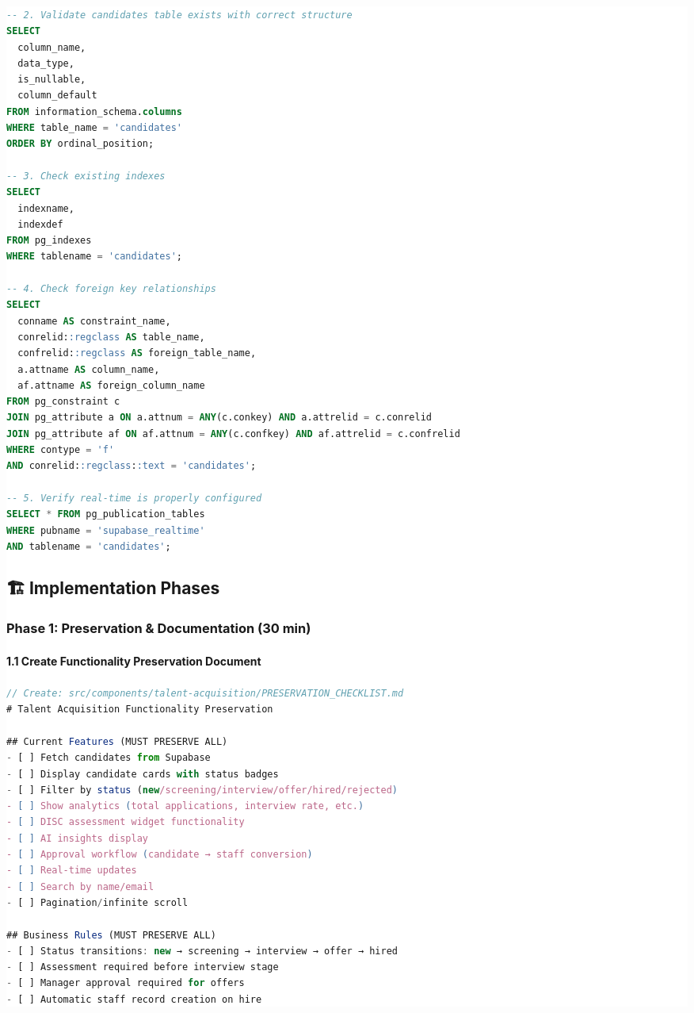 ```sql
-- 2. Validate candidates table exists with correct structure
SELECT 
  column_name,
  data_type,
  is_nullable,
  column_default
FROM information_schema.columns
WHERE table_name = 'candidates'
ORDER BY ordinal_position;

-- 3. Check existing indexes
SELECT 
  indexname,
  indexdef 
FROM pg_indexes 
WHERE tablename = 'candidates';

-- 4. Check foreign key relationships
SELECT
  conname AS constraint_name,
  conrelid::regclass AS table_name,
  confrelid::regclass AS foreign_table_name,
  a.attname AS column_name,
  af.attname AS foreign_column_name
FROM pg_constraint c
JOIN pg_attribute a ON a.attnum = ANY(c.conkey) AND a.attrelid = c.conrelid
JOIN pg_attribute af ON af.attnum = ANY(c.confkey) AND af.attrelid = c.confrelid
WHERE contype = 'f'
AND conrelid::regclass::text = 'candidates';

-- 5. Verify real-time is properly configured
SELECT * FROM pg_publication_tables 
WHERE pubname = 'supabase_realtime' 
AND tablename = 'candidates';
```

## 🏗️ Implementation Phases

### Phase 1: Preservation & Documentation (30 min)

#### 1.1 Create Functionality Preservation Document
```typescript
// Create: src/components/talent-acquisition/PRESERVATION_CHECKLIST.md
# Talent Acquisition Functionality Preservation

## Current Features (MUST PRESERVE ALL)
- [ ] Fetch candidates from Supabase
- [ ] Display candidate cards with status badges
- [ ] Filter by status (new/screening/interview/offer/hired/rejected)
- [ ] Show analytics (total applications, interview rate, etc.)
- [ ] DISC assessment widget functionality
- [ ] AI insights display
- [ ] Approval workflow (candidate → staff conversion)
- [ ] Real-time updates
- [ ] Search by name/email
- [ ] Pagination/infinite scroll

## Business Rules (MUST PRESERVE ALL)
- [ ] Status transitions: new → screening → interview → offer → hired
- [ ] Assessment required before interview stage
- [ ] Manager approval required for offers
- [ ] Automatic staff record creation on hire
```